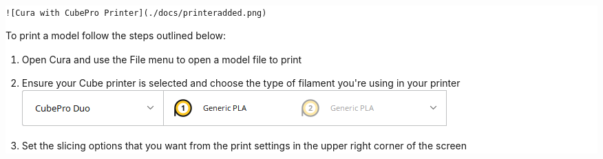     ![Cura with CubePro Printer](./docs/printeradded.png)
    

To print a model follow the steps outlined below:
1. Open Cura and use the File menu to open a model file to print

2. Ensure your Cube printer is selected and choose the type of filament you're using in your printer
    ![Printer/Filament Selection](./docs/selection.png)

3. Set the slicing options that you want from the print settings in the upper right corner of the screen